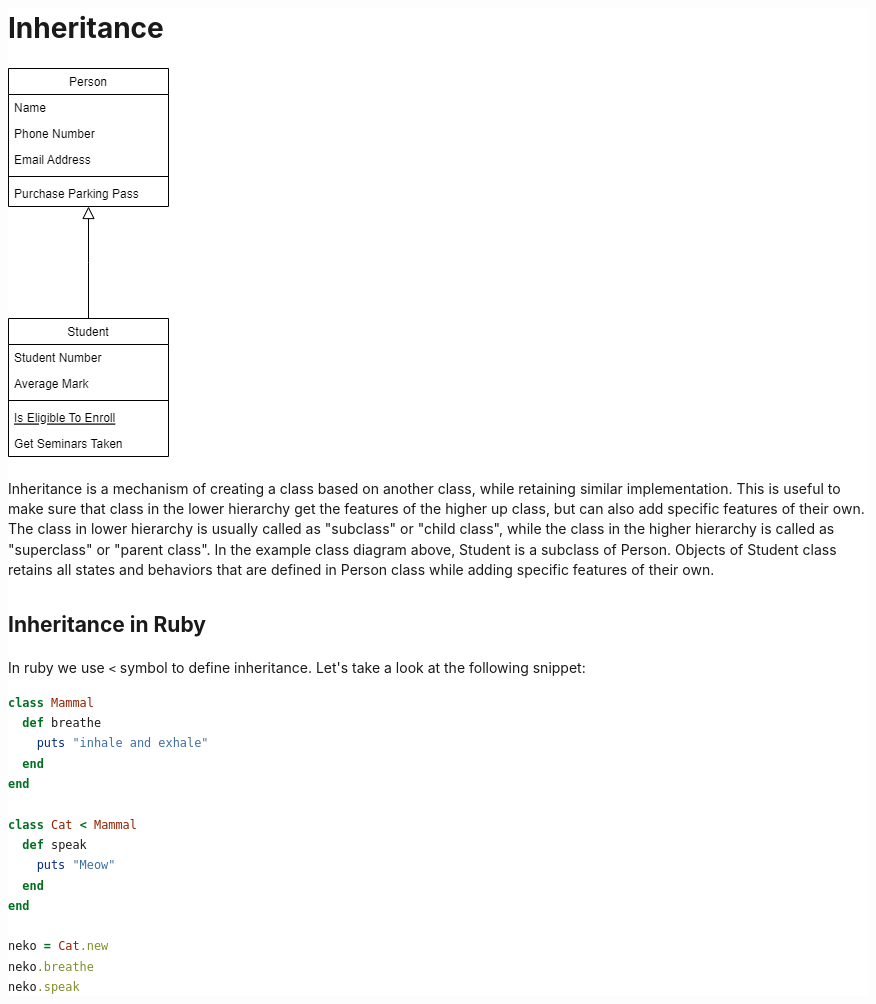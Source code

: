 # Inheritance

![alt text](assets/inheritance.png)

Inheritance is a mechanism of creating a class based on another class, while retaining similar implementation. This is useful to make sure that class in the lower hierarchy get the features of the higher up class, but can also add specific features of their own. The class in lower hierarchy is usually called as "subclass" or "child class", while the class in the higher hierarchy is called as "superclass" or "parent class". In the example class diagram above, Student is a subclass of Person. Objects of Student class retains all states and behaviors that are defined in Person class while adding specific features of their own.

## Inheritance in Ruby

In ruby we use `<` symbol to define inheritance. Let's take a look at the following snippet:

```ruby
class Mammal
  def breathe  
    puts "inhale and exhale"  
  end  
end  
  
class Cat < Mammal  
  def speak  
    puts "Meow"  
  end  
end  
  
neko = Cat.new  
neko.breathe  
neko.speak  
```
